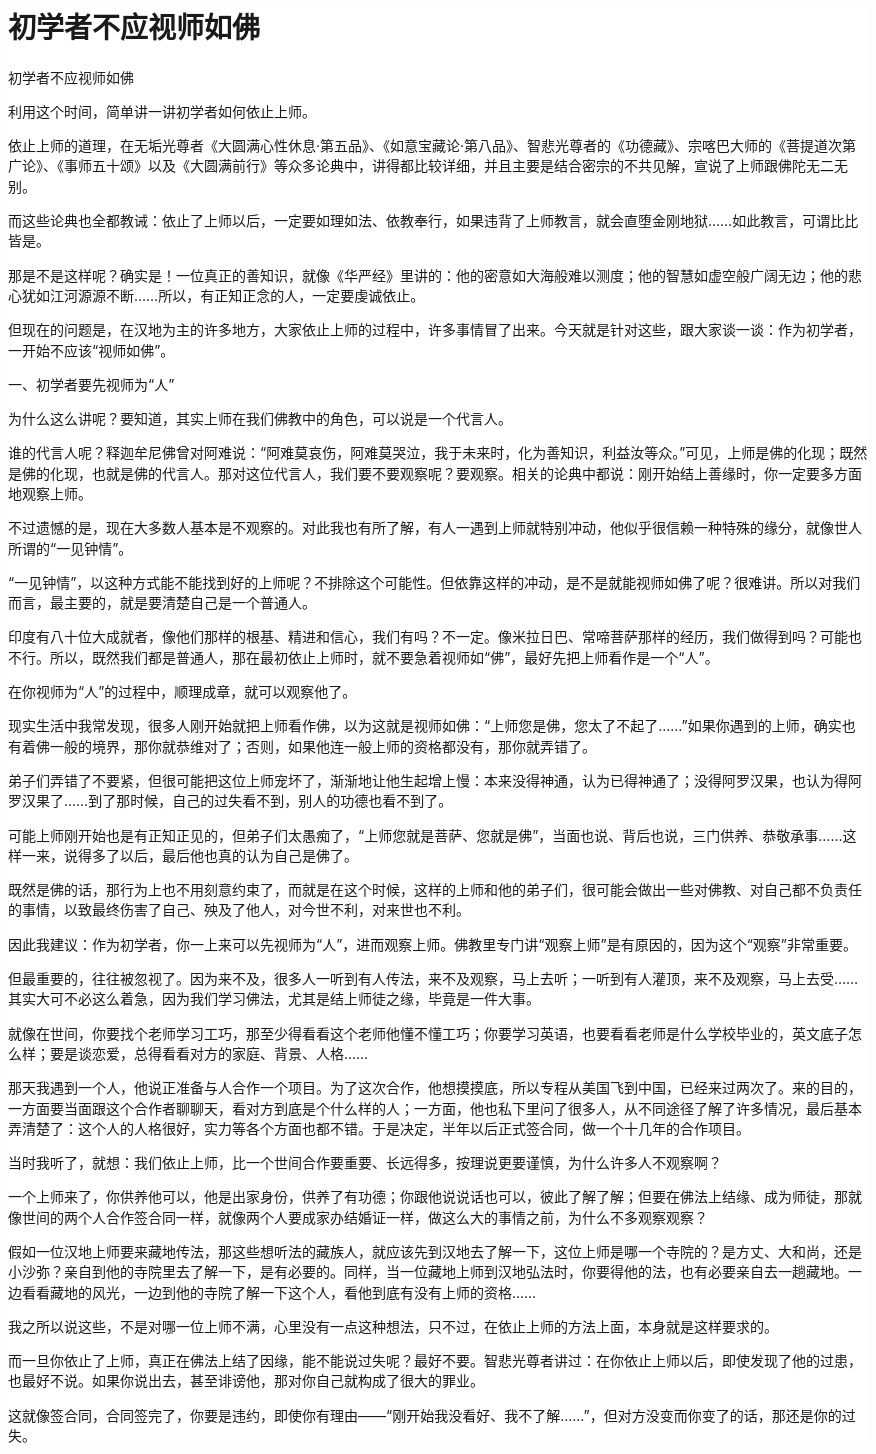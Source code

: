 # 初学者不应视师如佛

初学者不应视师如佛

利用这个时间，简单讲一讲初学者如何依止上师。

依止上师的道理，在无垢光尊者《大圆满心性休息·第五品》、《如意宝藏论·第八品》、智悲光尊者的《功德藏》、宗喀巴大师的《菩提道次第广论》、《事师五十颂》以及《大圆满前行》等众多论典中，讲得都比较详细，并且主要是结合密宗的不共见解，宣说了上师跟佛陀无二无别。

而这些论典也全都教诫：依止了上师以后，一定要如理如法、依教奉行，如果违背了上师教言，就会直堕金刚地狱……如此教言，可谓比比皆是。

那是不是这样呢？确实是！一位真正的善知识，就像《华严经》里讲的：他的密意如大海般难以测度；他的智慧如虚空般广阔无边；他的悲心犹如江河源源不断……所以，有正知正念的人，一定要虔诚依止。

但现在的问题是，在汉地为主的许多地方，大家依止上师的过程中，许多事情冒了出来。今天就是针对这些，跟大家谈一谈：作为初学者，一开始不应该“视师如佛”。

一、初学者要先视师为“人”

为什么这么讲呢？要知道，其实上师在我们佛教中的角色，可以说是一个代言人。

谁的代言人呢？释迦牟尼佛曾对阿难说：“阿难莫哀伤，阿难莫哭泣，我于未来时，化为善知识，利益汝等众。”可见，上师是佛的化现；既然是佛的化现，也就是佛的代言人。那对这位代言人，我们要不要观察呢？要观察。相关的论典中都说：刚开始结上善缘时，你一定要多方面地观察上师。

不过遗憾的是，现在大多数人基本是不观察的。对此我也有所了解，有人一遇到上师就特别冲动，他似乎很信赖一种特殊的缘分，就像世人所谓的“一见钟情”。

“一见钟情”，以这种方式能不能找到好的上师呢？不排除这个可能性。但依靠这样的冲动，是不是就能视师如佛了呢？很难讲。所以对我们而言，最主要的，就是要清楚自己是一个普通人。

印度有八十位大成就者，像他们那样的根基、精进和信心，我们有吗？不一定。像米拉日巴、常啼菩萨那样的经历，我们做得到吗？可能也不行。所以，既然我们都是普通人，那在最初依止上师时，就不要急着视师如“佛”，最好先把上师看作是一个“人”。

在你视师为“人”的过程中，顺理成章，就可以观察他了。

现实生活中我常发现，很多人刚开始就把上师看作佛，以为这就是视师如佛：“上师您是佛，您太了不起了……”如果你遇到的上师，确实也有着佛一般的境界，那你就恭维对了；否则，如果他连一般上师的资格都没有，那你就弄错了。

弟子们弄错了不要紧，但很可能把这位上师宠坏了，渐渐地让他生起增上慢：本来没得神通，认为已得神通了；没得阿罗汉果，也认为得阿罗汉果了……到了那时候，自己的过失看不到，别人的功德也看不到了。

可能上师刚开始也是有正知正见的，但弟子们太愚痴了，“上师您就是菩萨、您就是佛”，当面也说、背后也说，三门供养、恭敬承事……这样一来，说得多了以后，最后他也真的认为自己是佛了。

既然是佛的话，那行为上也不用刻意约束了，而就是在这个时候，这样的上师和他的弟子们，很可能会做出一些对佛教、对自己都不负责任的事情，以致最终伤害了自己、殃及了他人，对今世不利，对来世也不利。

因此我建议：作为初学者，你一上来可以先视师为“人”，进而观察上师。佛教里专门讲“观察上师”是有原因的，因为这个“观察”非常重要。

但最重要的，往往被忽视了。因为来不及，很多人一听到有人传法，来不及观察，马上去听；一听到有人灌顶，来不及观察，马上去受……其实大可不必这么着急，因为我们学习佛法，尤其是结上师徒之缘，毕竟是一件大事。

就像在世间，你要找个老师学习工巧，那至少得看看这个老师他懂不懂工巧；你要学习英语，也要看看老师是什么学校毕业的，英文底子怎么样；要是谈恋爱，总得看看对方的家庭、背景、人格……

那天我遇到一个人，他说正准备与人合作一个项目。为了这次合作，他想摸摸底，所以专程从美国飞到中国，已经来过两次了。来的目的，一方面要当面跟这个合作者聊聊天，看对方到底是个什么样的人；一方面，他也私下里问了很多人，从不同途径了解了许多情况，最后基本弄清楚了：这个人的人格很好，实力等各个方面也都不错。于是决定，半年以后正式签合同，做一个十几年的合作项目。

当时我听了，就想：我们依止上师，比一个世间合作要重要、长远得多，按理说更要谨慎，为什么许多人不观察啊？

一个上师来了，你供养他可以，他是出家身份，供养了有功德；你跟他说说话也可以，彼此了解了解；但要在佛法上结缘、成为师徒，那就像世间的两个人合作签合同一样，就像两个人要成家办结婚证一样，做这么大的事情之前，为什么不多观察观察？

假如一位汉地上师要来藏地传法，那这些想听法的藏族人，就应该先到汉地去了解一下，这位上师是哪一个寺院的？是方丈、大和尚，还是小沙弥？亲自到他的寺院里去了解一下，是有必要的。同样，当一位藏地上师到汉地弘法时，你要得他的法，也有必要亲自去一趟藏地。一边看看藏地的风光，一边到他的寺院了解一下这个人，看他到底有没有上师的资格……

我之所以说这些，不是对哪一位上师不满，心里没有一点这种想法，只不过，在依止上师的方法上面，本身就是这样要求的。

而一旦你依止了上师，真正在佛法上结了因缘，能不能说过失呢？最好不要。智悲光尊者讲过：在你依止上师以后，即使发现了他的过患，也最好不说。如果你说出去，甚至诽谤他，那对你自己就构成了很大的罪业。

这就像签合同，合同签完了，你要是违约，即使你有理由——“刚开始我没看好、我不了解……”，但对方没变而你变了的话，那还是你的过失。
